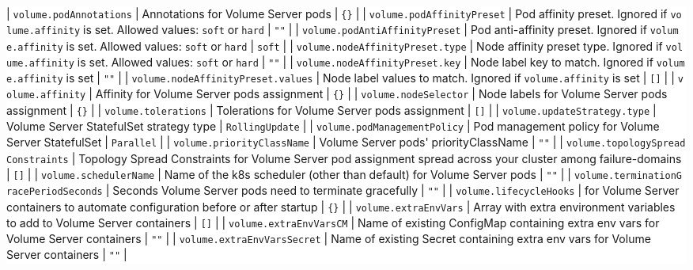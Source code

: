 | `volume.podAnnotations`                                    | Annotations for Volume Server pods                                                                                                                                                                                                     | `{}`             |
| `volume.podAffinityPreset`                                 | Pod affinity preset. Ignored if `volume.affinity` is set. Allowed values: `soft` or `hard`                                                                                                                                             | `""`             |
| `volume.podAntiAffinityPreset`                             | Pod anti-affinity preset. Ignored if `volume.affinity` is set. Allowed values: `soft` or `hard`                                                                                                                                        | `soft`           |
| `volume.nodeAffinityPreset.type`                           | Node affinity preset type. Ignored if `volume.affinity` is set. Allowed values: `soft` or `hard`                                                                                                                                       | `""`             |
| `volume.nodeAffinityPreset.key`                            | Node label key to match. Ignored if `volume.affinity` is set                                                                                                                                                                           | `""`             |
| `volume.nodeAffinityPreset.values`                         | Node label values to match. Ignored if `volume.affinity` is set                                                                                                                                                                        | `[]`             |
| `volume.affinity`                                          | Affinity for Volume Server pods assignment                                                                                                                                                                                             | `{}`             |
| `volume.nodeSelector`                                      | Node labels for Volume Server pods assignment                                                                                                                                                                                          | `{}`             |
| `volume.tolerations`                                       | Tolerations for Volume Server pods assignment                                                                                                                                                                                          | `[]`             |
| `volume.updateStrategy.type`                               | Volume Server StatefulSet strategy type                                                                                                                                                                                                | `RollingUpdate`  |
| `volume.podManagementPolicy`                               | Pod management policy for Volume Server StatefulSet                                                                                                                                                                                    | `Parallel`       |
| `volume.priorityClassName`                                 | Volume Server pods' priorityClassName                                                                                                                                                                                                  | `""`             |
| `volume.topologySpreadConstraints`                         | Topology Spread Constraints for Volume Server pod assignment spread across your cluster among failure-domains                                                                                                                          | `[]`             |
| `volume.schedulerName`                                     | Name of the k8s scheduler (other than default) for Volume Server pods                                                                                                                                                                  | `""`             |
| `volume.terminationGracePeriodSeconds`                     | Seconds Volume Server pods need to terminate gracefully                                                                                                                                                                                | `""`             |
| `volume.lifecycleHooks`                                    | for Volume Server containers to automate configuration before or after startup                                                                                                                                                         | `{}`             |
| `volume.extraEnvVars`                                      | Array with extra environment variables to add to Volume Server containers                                                                                                                                                              | `[]`             |
| `volume.extraEnvVarsCM`                                    | Name of existing ConfigMap containing extra env vars for Volume Server containers                                                                                                                                                      | `""`             |
| `volume.extraEnvVarsSecret`                                | Name of existing Secret containing extra env vars for Volume Server containers                                                                                                                                                         | `""`             |